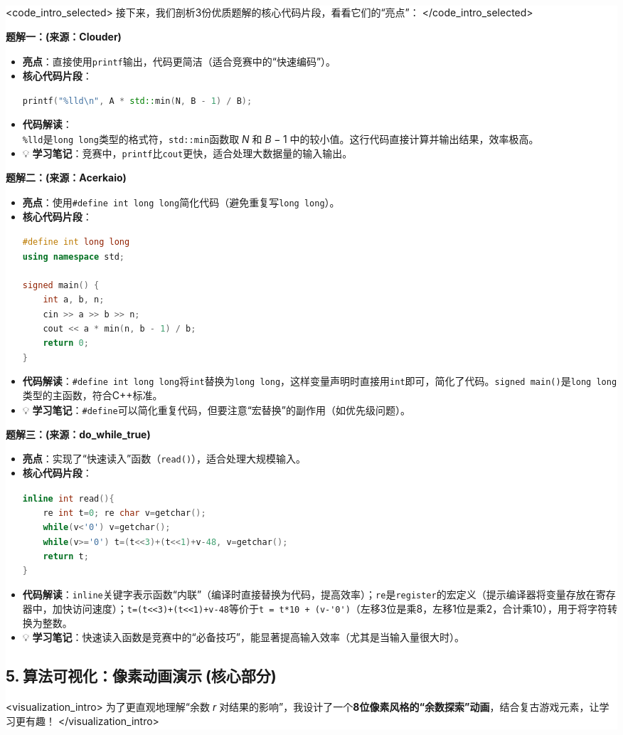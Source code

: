 
<code_intro_selected>
接下来，我们剖析3份优质题解的核心代码片段，看看它们的“亮点”：
</code_intro_selected>

**题解一：(来源：Clouder)**  
* **亮点**：直接使用`printf`输出，代码更简洁（适合竞赛中的“快速编码”）。  
* **核心代码片段**：  
  ```cpp
  printf("%lld\n", A * std::min(N, B - 1) / B);
  ```
* **代码解读**：  
  `%lld`是`long long`类型的格式符，`std::min`函数取 $N$ 和 $B-1$ 中的较小值。这行代码直接计算并输出结果，效率极高。  
* 💡 **学习笔记**：竞赛中，`printf`比`cout`更快，适合处理大数据量的输入输出。  

**题解二：(来源：Acerkaio)**  
* **亮点**：使用`#define int long long`简化代码（避免重复写`long long`）。  
* **核心代码片段**：  
  ```cpp
  #define int long long
  using namespace std;

  signed main() {
      int a, b, n;
      cin >> a >> b >> n;
      cout << a * min(n, b - 1) / b;
      return 0;
  }
  ```
* **代码解读**：`#define int long long`将`int`替换为`long long`，这样变量声明时直接用`int`即可，简化了代码。`signed main()`是`long long`类型的主函数，符合C++标准。  
* 💡 **学习笔记**：`#define`可以简化重复代码，但要注意“宏替换”的副作用（如优先级问题）。  

**题解三：(来源：do_while_true)**  
* **亮点**：实现了“快速读入”函数（`read()`），适合处理大规模输入。  
* **核心代码片段**：  
  ```cpp
  inline int read(){
      re int t=0; re char v=getchar();
      while(v<'0') v=getchar();
      while(v>='0') t=(t<<3)+(t<<1)+v-48, v=getchar();
      return t;
  }
  ```
* **代码解读**：`inline`关键字表示函数“内联”（编译时直接替换为代码，提高效率）；`re`是`register`的宏定义（提示编译器将变量存放在寄存器中，加快访问速度）；`t=(t<<3)+(t<<1)+v-48`等价于`t = t*10 + (v-'0')`（左移3位是乘8，左移1位是乘2，合计乘10），用于将字符转换为整数。  
* 💡 **学习笔记**：快速读入函数是竞赛中的“必备技巧”，能显著提高输入效率（尤其是当输入量很大时）。  


## 5. 算法可视化：像素动画演示 (核心部分)

\<visualization\_intro\>
为了更直观地理解“余数 $r$ 对结果的影响”，我设计了一个**8位像素风格的“余数探索”动画**，结合复古游戏元素，让学习更有趣！
\</visualization\_intro\>
